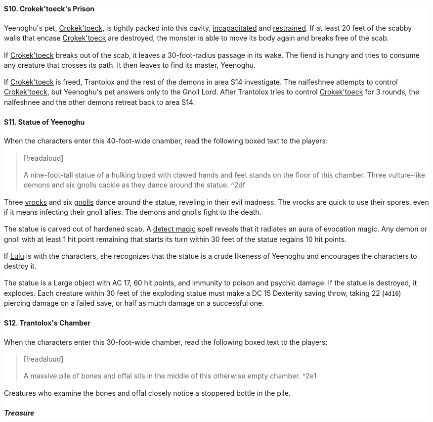 #### S10. Crokek'toeck's Prison

Yeenoghu's pet, [Crokek'toeck](/3-Mechanics/CLI/bestiary/npc/crokektoeck-bgdia.md), is tightly packed into this cavity, [incapacitated](/3-Mechanics/CLI/rules/conditions.md#incapacitated) and [restrained](/3-Mechanics/CLI/rules/conditions.md#restrained). If at least 20 feet of the scabby walls that encase [Crokek'toeck](/3-Mechanics/CLI/bestiary/npc/crokektoeck-bgdia.md) are destroyed, the monster is able to move its body again and breaks free of the scab.

If [Crokek'toeck](/3-Mechanics/CLI/bestiary/npc/crokektoeck-bgdia.md) breaks out of the scab, it leaves a 30-foot-radius passage in its wake. The fiend is hungry and tries to consume any creature that crosses its path. It then leaves to find its master, Yeenoghu.

If [Crokek'toeck](/3-Mechanics/CLI/bestiary/npc/crokektoeck-bgdia.md) is freed, Trantolox and the rest of the demons in area S14 investigate. The nalfeshnee attempts to control [Crokek'toeck](/3-Mechanics/CLI/bestiary/npc/crokektoeck-bgdia.md), but Yeenoghu's pet answers only to the Gnoll Lord. After Trantolox tries to control [Crokek'toeck](/3-Mechanics/CLI/bestiary/npc/crokektoeck-bgdia.md) for 3 rounds, the nalfeshnee and the other demons retreat back to area S14.

#### S11. Statue of Yeenoghu

When the characters enter this 40-foot-wide chamber, read the following boxed text to the players:

> [!readaloud] 
> 
> A nine-foot-tall statue of a hulking biped with clawed hands and feet stands on the floor of this chamber. Three vulture-like demons and six gnolls cackle as they dance around the statue.
^2df

Three [vrocks](/3-Mechanics/CLI/bestiary/fiend/vrock.md) and six [gnolls](/3-Mechanics/CLI/bestiary/humanoid/gnoll.md) dance around the statue, reveling in their evil madness. The vrocks are quick to use their spores, even if it means infecting their gnoll allies. The demons and gnolls fight to the death.

The statue is carved out of hardened scab. A [detect magic](/3-Mechanics/CLI/spells/detect-magic.md) spell reveals that it radiates an aura of evocation magic. Any demon or gnoll with at least 1 hit point remaining that starts its turn within 30 feet of the statue regains 10 hit points.

If [Lulu](/3-Mechanics/CLI/bestiary/npc/lulu-bgdia.md) is with the characters, she recognizes that the statue is a crude likeness of Yeenoghu and encourages the characters to destroy it.

The statue is a Large object with AC 17, 60 hit points, and immunity to poison and psychic damage. If the statue is destroyed, it explodes. Each creature within 30 feet of the exploding statue must make a DC 15 Dexterity saving throw, taking 22 (`4d10`) piercing damage on a failed save, or half as much damage on a successful one.

#### S12. Trantolox's Chamber

When the characters enter this 30-foot-wide chamber, read the following boxed text to the players:

> [!readaloud] 
> 
> A massive pile of bones and offal sits in the middle of this otherwise empty chamber.
^2e1

Creatures who examine the bones and offal closely notice a stoppered bottle in the pile.

##### Treasure
